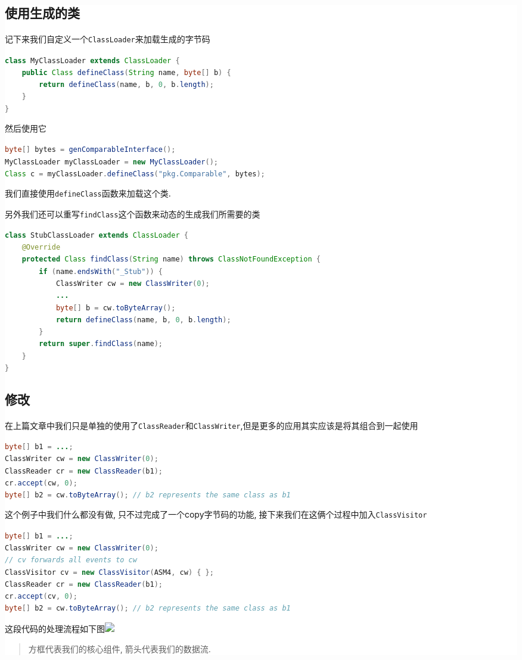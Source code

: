 ## 使用生成的类
记下来我们自定义一个`ClassLoader`来加载生成的字节码
```java
class MyClassLoader extends ClassLoader {
	public Class defineClass(String name, byte[] b) {
		return defineClass(name, b, 0, b.length);
	}
}
```
然后使用它
```java
byte[] bytes = genComparableInterface();
MyClassLoader myClassLoader = new MyClassLoader();
Class c = myClassLoader.defineClass("pkg.Comparable", bytes);
```
我们直接使用`defineClass`函数来加载这个类.

另外我们还可以重写`findClass`这个函数来动态的生成我们所需要的类
```java
class StubClassLoader extends ClassLoader {
	@Override
	protected Class findClass(String name) throws ClassNotFoundException {
		if (name.endsWith("_Stub")) {
			ClassWriter cw = new ClassWriter(0);
			...
			byte[] b = cw.toByteArray();
			return defineClass(name, b, 0, b.length);
		}
		return super.findClass(name);
	}
}
```

## 修改
在上篇文章中我们只是单独的使用了`ClassReader`和`ClassWriter`,但是更多的应用其实应该是将其组合到一起使用
```java
byte[] b1 = ...;
ClassWriter cw = new ClassWriter(0);
ClassReader cr = new ClassReader(b1);
cr.accept(cw, 0);
byte[] b2 = cw.toByteArray(); // b2 represents the same class as b1
```
这个例子中我们什么都没有做, 只不过完成了一个copy字节码的功能, 接下来我们在这俩个过程中加入`ClassVisitor`
```java
byte[] b1 = ...;
ClassWriter cw = new ClassWriter(0);
// cv forwards all events to cw
ClassVisitor cv = new ClassVisitor(ASM4, cw) { };
ClassReader cr = new ClassReader(b1);
cr.accept(cv, 0);
byte[] b2 = cw.toByteArray(); // b2 represents the same class as b1
```
这段代码的处理流程如下图![](https://raw.githubusercontent.com/ming15/blog-website/images/asm/transformation%20chain.jpg)
> 方框代表我们的核心组件, 箭头代表我们的数据流.
